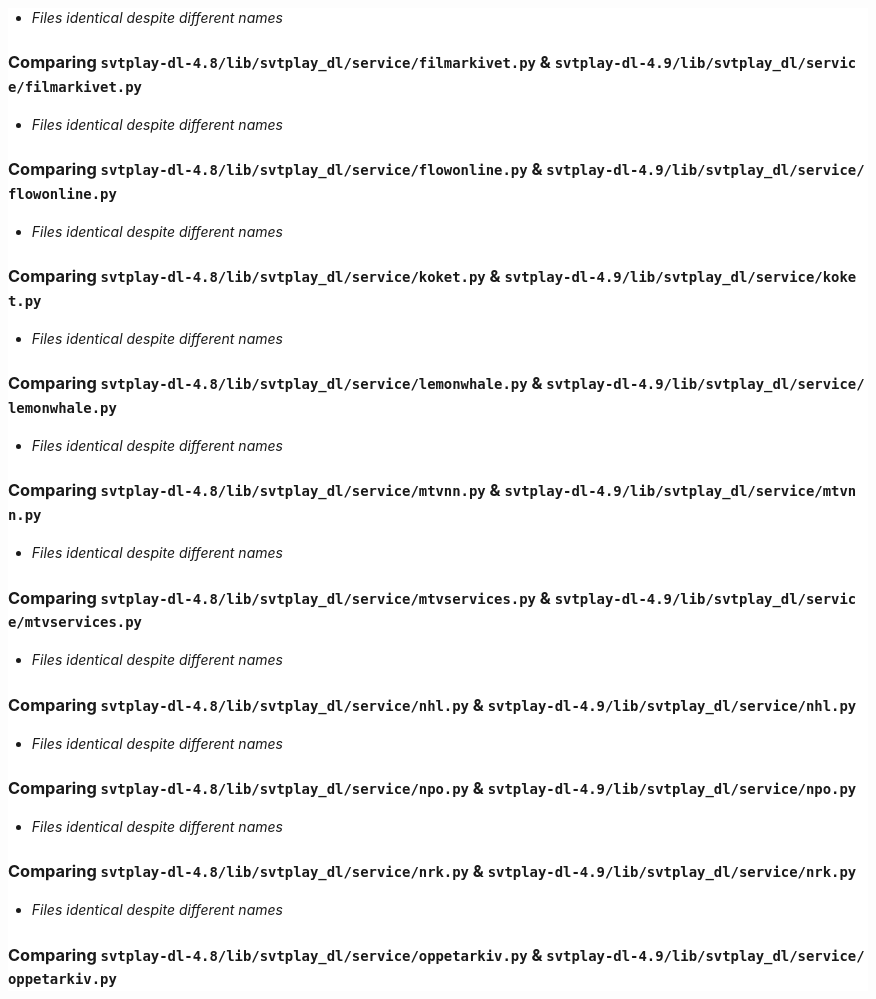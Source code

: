  * *Files identical despite different names*

### Comparing `svtplay-dl-4.8/lib/svtplay_dl/service/filmarkivet.py` & `svtplay-dl-4.9/lib/svtplay_dl/service/filmarkivet.py`

 * *Files identical despite different names*

### Comparing `svtplay-dl-4.8/lib/svtplay_dl/service/flowonline.py` & `svtplay-dl-4.9/lib/svtplay_dl/service/flowonline.py`

 * *Files identical despite different names*

### Comparing `svtplay-dl-4.8/lib/svtplay_dl/service/koket.py` & `svtplay-dl-4.9/lib/svtplay_dl/service/koket.py`

 * *Files identical despite different names*

### Comparing `svtplay-dl-4.8/lib/svtplay_dl/service/lemonwhale.py` & `svtplay-dl-4.9/lib/svtplay_dl/service/lemonwhale.py`

 * *Files identical despite different names*

### Comparing `svtplay-dl-4.8/lib/svtplay_dl/service/mtvnn.py` & `svtplay-dl-4.9/lib/svtplay_dl/service/mtvnn.py`

 * *Files identical despite different names*

### Comparing `svtplay-dl-4.8/lib/svtplay_dl/service/mtvservices.py` & `svtplay-dl-4.9/lib/svtplay_dl/service/mtvservices.py`

 * *Files identical despite different names*

### Comparing `svtplay-dl-4.8/lib/svtplay_dl/service/nhl.py` & `svtplay-dl-4.9/lib/svtplay_dl/service/nhl.py`

 * *Files identical despite different names*

### Comparing `svtplay-dl-4.8/lib/svtplay_dl/service/npo.py` & `svtplay-dl-4.9/lib/svtplay_dl/service/npo.py`

 * *Files identical despite different names*

### Comparing `svtplay-dl-4.8/lib/svtplay_dl/service/nrk.py` & `svtplay-dl-4.9/lib/svtplay_dl/service/nrk.py`

 * *Files identical despite different names*

### Comparing `svtplay-dl-4.8/lib/svtplay_dl/service/oppetarkiv.py` & `svtplay-dl-4.9/lib/svtplay_dl/service/oppetarkiv.py`

